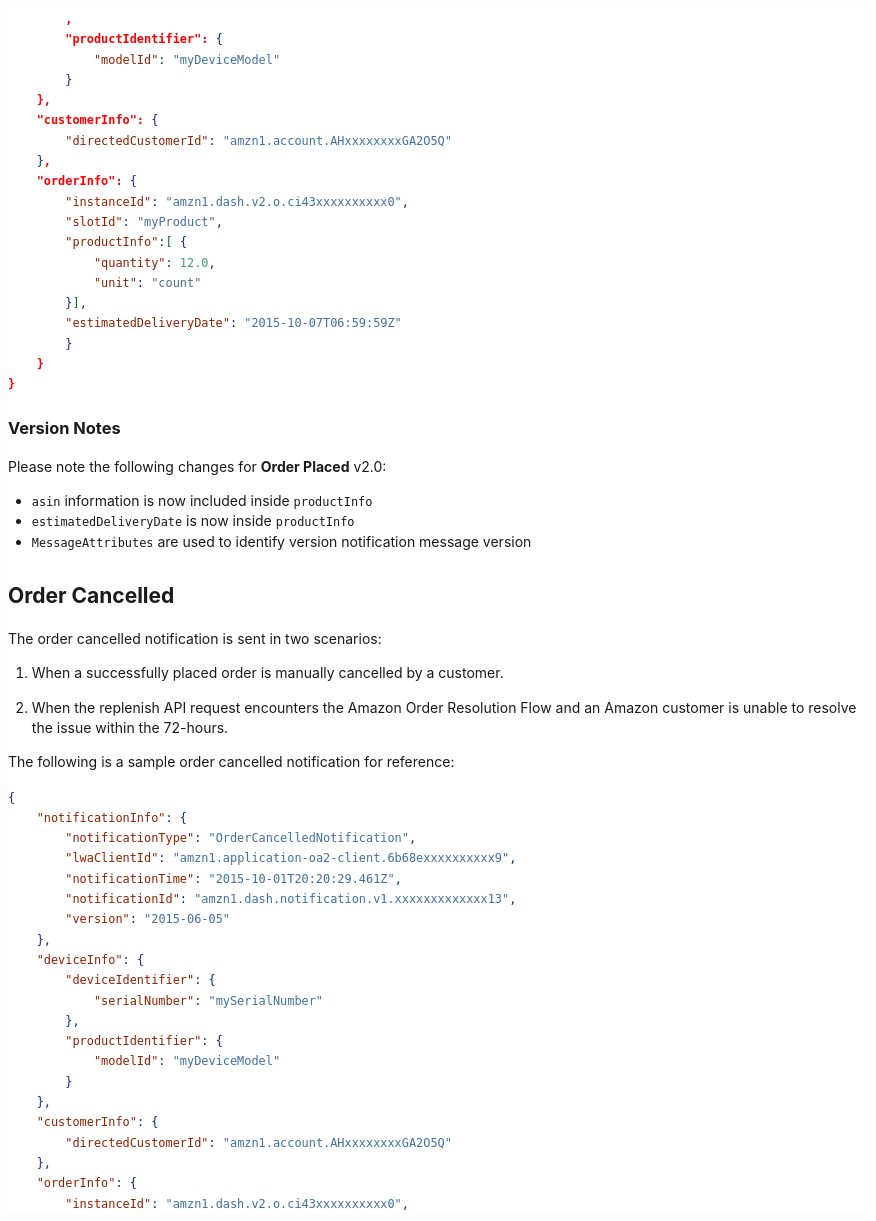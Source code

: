 ```json
        ,
        "productIdentifier": {
            "modelId": "myDeviceModel"
        }
    },
    "customerInfo": {
        "directedCustomerId": "amzn1.account.AHxxxxxxxxGA2O5Q"
    },
    "orderInfo": {
        "instanceId": "amzn1.dash.v2.o.ci43xxxxxxxxxx0",
        "slotId": "myProduct",
        "productInfo":[ {
            "quantity": 12.0,
            "unit": "count"
        }],
        "estimatedDeliveryDate": "2015-10-07T06:59:59Z"
        }
    }
}
```

</p>
  </div>
</div>

### Version Notes

Please note the following changes for **Order Placed** v2.0:

* `asin` information is now included inside `productInfo`  
* `estimatedDeliveryDate` is now inside `productInfo`  
* `MessageAttributes` are used to identify version notification message version  

## Order Cancelled

The order cancelled notification is sent in two scenarios:

1.  When a successfully placed order is manually cancelled by a customer.

2.  When the replenish API request encounters the Amazon Order Resolution Flow and an Amazon customer is unable to resolve the issue within the 72-hours.

The following is a sample order cancelled notification for reference:

```json
{
    "notificationInfo": {
        "notificationType": "OrderCancelledNotification",
        "lwaClientId": "amzn1.application-oa2-client.6b68exxxxxxxxxx9",
        "notificationTime": "2015-10-01T20:20:29.461Z",
        "notificationId": "amzn1.dash.notification.v1.xxxxxxxxxxxxx13",
        "version": "2015-06-05"
    },
    "deviceInfo": {
        "deviceIdentifier": {
            "serialNumber": "mySerialNumber"
        },
        "productIdentifier": {
            "modelId": "myDeviceModel"
        }
    },
    "customerInfo": {
        "directedCustomerId": "amzn1.account.AHxxxxxxxxGA2O5Q"
    },
    "orderInfo": {
        "instanceId": "amzn1.dash.v2.o.ci43xxxxxxxxxx0",
```